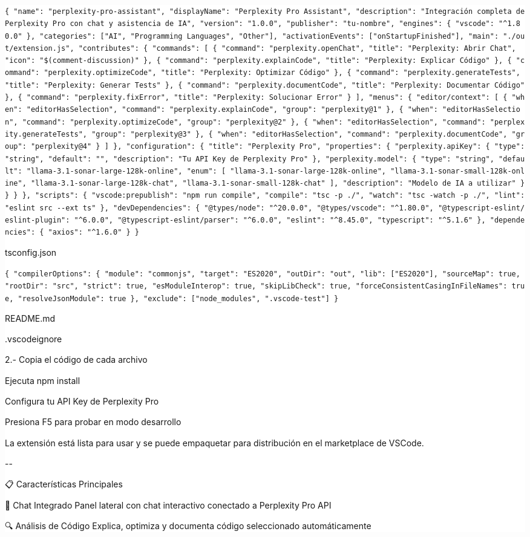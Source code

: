 ```
{ "name": "perplexity-pro-assistant", "displayName": "Perplexity Pro Assistant", "description": "Integración completa de Perplexity Pro con chat y asistencia de IA", "version": "1.0.0", "publisher": "tu-nombre", "engines": { "vscode": "^1.80.0" }, "categories": ["AI", "Programming Languages", "Other"], "activationEvents": ["onStartupFinished"], "main": "./out/extension.js", "contributes": { "commands": [ { "command": "perplexity.openChat", "title": "Perplexity: Abrir Chat", "icon": "$(comment-discussion)" }, { "command": "perplexity.explainCode", "title": "Perplexity: Explicar Código" }, { "command": "perplexity.optimizeCode", "title": "Perplexity: Optimizar Código" }, { "command": "perplexity.generateTests", "title": "Perplexity: Generar Tests" }, { "command": "perplexity.documentCode", "title": "Perplexity: Documentar Código" }, { "command": "perplexity.fixError", "title": "Perplexity: Solucionar Error" } ], "menus": { "editor/context": [ { "when": "editorHasSelection", "command": "perplexity.explainCode", "group": "perplexity@1" }, { "when": "editorHasSelection", "command": "perplexity.optimizeCode", "group": "perplexity@2" }, { "when": "editorHasSelection", "command": "perplexity.generateTests", "group": "perplexity@3" }, { "when": "editorHasSelection", "command": "perplexity.documentCode", "group": "perplexity@4" } ] }, "configuration": { "title": "Perplexity Pro", "properties": { "perplexity.apiKey": { "type": "string", "default": "", "description": "Tu API Key de Perplexity Pro" }, "perplexity.model": { "type": "string", "default": "llama-3.1-sonar-large-128k-online", "enum": [ "llama-3.1-sonar-large-128k-online", "llama-3.1-sonar-small-128k-online", "llama-3.1-sonar-large-128k-chat", "llama-3.1-sonar-small-128k-chat" ], "description": "Modelo de IA a utilizar" } } } }, "scripts": { "vscode:prepublish": "npm run compile", "compile": "tsc -p ./", "watch": "tsc -watch -p ./", "lint": "eslint src --ext ts" }, "devDependencies": { "@types/node": "^20.0.0", "@types/vscode": "^1.80.0", "@typescript-eslint/eslint-plugin": "^6.0.0", "@typescript-eslint/parser": "^6.0.0", "eslint": "^8.45.0", "typescript": "^5.1.6" }, "dependencies": { "axios": "^1.6.0" } }
```
tsconfig.json
```
{ "compilerOptions": { "module": "commonjs", "target": "ES2020", "outDir": "out", "lib": ["ES2020"], "sourceMap": true, "rootDir": "src", "strict": true, "esModuleInterop": true, "skipLibCheck": true, "forceConsistentCasingInFileNames": true, "resolveJsonModule": true }, "exclude": ["node_modules", ".vscode-test"] }
```
README.md

.vscodeignore

2.- Copia el código de cada archivo

Ejecuta npm install

Configura tu API Key de Perplexity Pro

Presiona F5 para probar en modo desarrollo

La extensión está lista para usar y se puede empaquetar para distribución en el marketplace de VSCode.

--

📋 Características Principales


💬 Chat Integrado
Panel lateral con chat interactivo conectado a Perplexity Pro API

🔍 Análisis de Código
Explica, optimiza y documenta código seleccionado automáticamente
